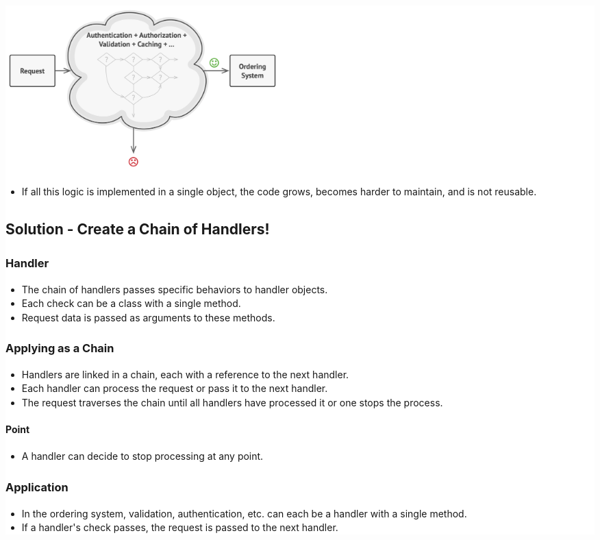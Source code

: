<img src="problem2-en-2x.png" width="400px">

- If all this logic is implemented in a single object, the code grows, becomes harder to maintain, and is not reusable.

## Solution - Create a Chain of Handlers!
### Handler
- The chain of handlers passes specific behaviors to handler objects.
- Each check can be a class with a single method.
- Request data is passed as arguments to these methods.

### Applying as a Chain
- Handlers are linked in a chain, each with a reference to the next handler.
- Each handler can process the request or pass it to the next handler.
- The request traverses the chain until all handlers have processed it or one stops the process.

#### Point
- A handler can decide to stop processing at any point.

### Application
- In the ordering system, validation, authentication, etc. can each be a handler with a single method.
- If a handler's check passes, the request is passed to the next handler.
